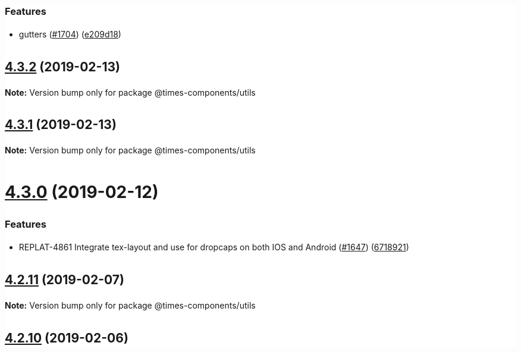 
### Features

* gutters ([#1704](https://github.com/newsuk/times-components/issues/1704)) ([e209d18](https://github.com/newsuk/times-components/commit/e209d18))





## [4.3.2](https://github.com/newsuk/times-components/compare/@times-components/utils@4.3.1...@times-components/utils@4.3.2) (2019-02-13)

**Note:** Version bump only for package @times-components/utils





## [4.3.1](https://github.com/newsuk/times-components/compare/@times-components/utils@4.3.0...@times-components/utils@4.3.1) (2019-02-13)

**Note:** Version bump only for package @times-components/utils





# [4.3.0](https://github.com/newsuk/times-components/compare/@times-components/utils@4.2.11...@times-components/utils@4.3.0) (2019-02-12)


### Features

* REPLAT-4861 Integrate tex-layout and use for dropcaps on both IOS and Android ([#1647](https://github.com/newsuk/times-components/issues/1647)) ([6718921](https://github.com/newsuk/times-components/commit/6718921))





## [4.2.11](https://github.com/newsuk/times-components/compare/@times-components/utils@4.2.10...@times-components/utils@4.2.11) (2019-02-07)

**Note:** Version bump only for package @times-components/utils





## [4.2.10](https://github.com/newsuk/times-components/compare/@times-components/utils@4.2.9...@times-components/utils@4.2.10) (2019-02-06)
